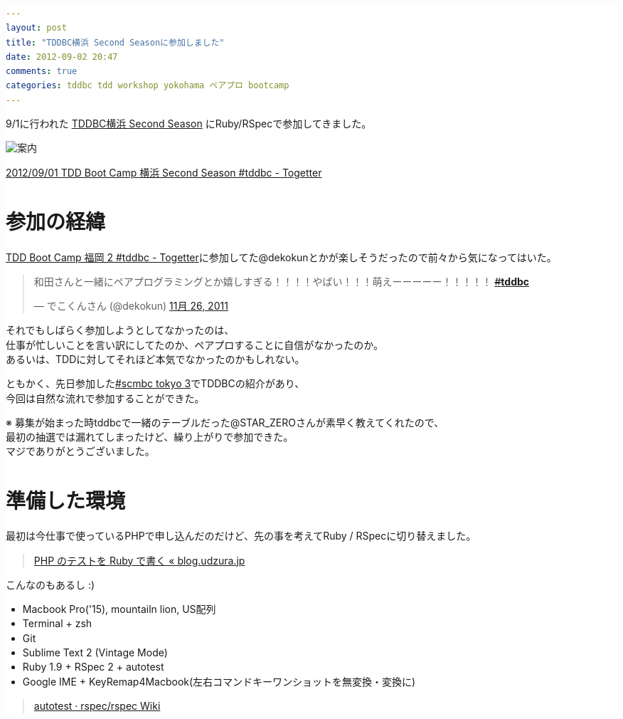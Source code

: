 ```yaml
---
layout: post
title: "TDDBC横浜 Second Seasonに参加しました"
date: 2012-09-02 20:47
comments: true
categories: tddbc tdd workshop yokohama ペアプロ bootcamp
---
```


9/1に行われた
[TDDBC横浜 Second Season](http://devtesting.jp/tddbc/?TDDBC%E6%A8%AA%E6%B5%9C2nd)
にRuby/RSpecで参加してきました。

![案内](http://img.viame-cdn.com/photos/2040f4c0-d5fc-012f-30a9-123139171a21/r600x600.jpg)

[2012/09/01 TDD Boot Camp 横浜 Second Season #tddbc - Togetter](http://togetter.com/li/360406)

# 参加の経緯
[TDD Boot Camp 福岡 2 #tddbc - Togetter](http://togetter.com/li/219441)に参加してた@dekokunとかが楽しそうだったので前々から気になってはいた。
<blockquote class="twitter-tweet" lang="ja"><p>和田さんと一緒にペアプログラミングとか嬉しすぎる！！！！やばい！！！萌えーーーーー！！！！！ <a href="https://twitter.com/search/?q=%23tddbc"><s>#</s><b>tddbc</b></a></p>&mdash; でこくんさん (@dekokun) <a href="https://twitter.com/dekokun/status/140302052680155136" data-datetime="2011-11-26T05:33:10+00:00">11月 26, 2011</a></blockquote>

それでもしばらく参加しようとしてなかったのは、  
仕事が忙しいことを言い訳にしてたのか、ペアプロすることに自信がなかったのか。  
あるいは、TDDに対してそれほど本気でなかったのかもしれない。

ともかく、先日参加した[#scmbc tokyo 3](/blog/2012/07/21/scmbc-tokyo-3/)でTDDBCの紹介があり、  
今回は自然な流れで参加することができた。

※ 募集が始まった時tddbcで一緒のテーブルだった@STAR_ZEROさんが素早く教えてくれたので、  
最初の抽選では漏れてしまったけど、繰り上がりで参加できた。  
マジでありがとうございました。

# 準備した環境
最初は今仕事で使っているPHPで申し込んだのだけど、先の事を考えてRuby / RSpecに切り替えました。

> [PHP のテストを Ruby で書く « blog.udzura.jp](http://blog.udzura.jp/2011/08/09/writing-php-test-by-ruby/)

こんなのもあるし :)

- Macbook Pro('15), mountailn lion, US配列
- Terminal + zsh
- Git
- Sublime Text 2 (Vintage Mode)
- Ruby 1.9 + RSpec 2 + autotest
- Google IME + KeyRemap4Macbook(左右コマンドキーワンショットを無変換・変換に)

> [autotest · rspec/rspec Wiki](https://github.com/rspec/rspec/wiki/autotest)
